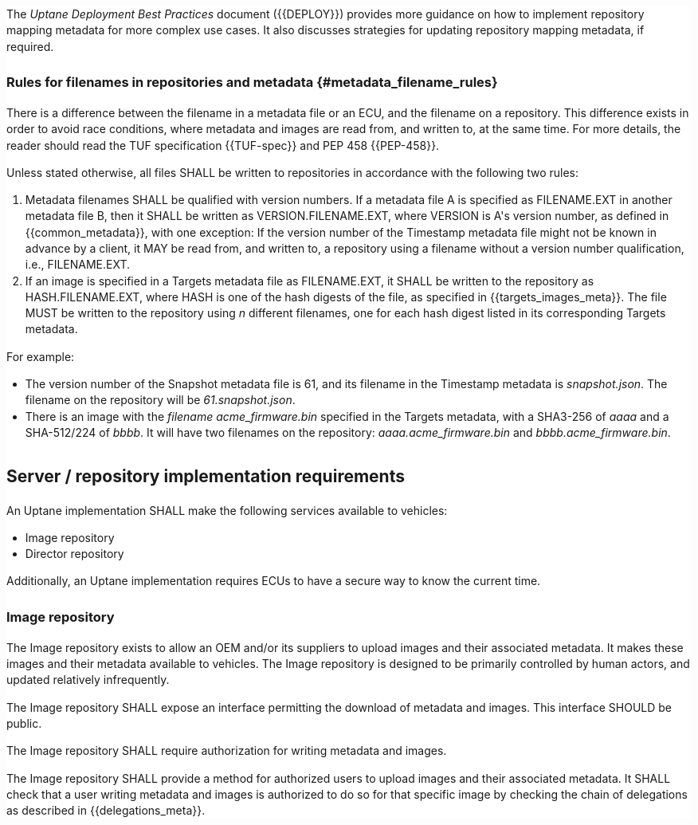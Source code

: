 The *Uptane Deployment Best Practices* document ({{DEPLOY}}) provides more guidance on how to implement repository mapping metadata for more complex use cases. It also discusses strategies for updating repository mapping metadata, if required.

### Rules for filenames in repositories and metadata {#metadata_filename_rules}

There is a difference between the filename in a metadata file or an ECU, and the filename on a repository. This difference exists in order to avoid race conditions, where metadata and images are read from, and written to, at the same time. For more details, the reader should read the TUF specification {{TUF-spec}} and PEP 458 {{PEP-458}}.

Unless stated otherwise, all files SHALL be written to repositories in accordance with the following two rules:

1. Metadata filenames SHALL be qualified with version numbers. If a metadata file A is specified as FILENAME.EXT in another metadata file B, then it SHALL be written as VERSION.FILENAME.EXT, where VERSION is A's version number, as defined in {{common_metadata}}, with one exception: If the version number of the Timestamp metadata file might not be known in advance by a client, it MAY be read from, and written to, a repository using a filename without a version number qualification, i.e., FILENAME.EXT.
2. If an image is specified in a Targets metadata file as FILENAME.EXT, it SHALL be written to the repository as HASH.FILENAME.EXT, where HASH is one of the hash digests of the file, as specified in {{targets_images_meta}}. The file MUST be written to the repository using *n* different filenames, one for each hash digest listed in its corresponding Targets metadata.

For example:

* The version number of the Snapshot metadata file is 61, and its filename in the Timestamp metadata is *snapshot.json*. The filename on the repository will be *61.snapshot.json*.
* There is an image with the *filename acme_firmware.bin* specified in the Targets metadata, with a SHA3-256 of *aaaa* and a SHA-512/224 of *bbbb*. It will have two filenames on the repository: *aaaa.acme_firmware.bin* and *bbbb.acme_firmware.bin*.

## Server / repository implementation requirements

An Uptane implementation SHALL make the following services available to vehicles:

* Image repository
* Director repository

Additionally, an Uptane implementation requires ECUs to have a secure way to know the current time.

### Image repository

The Image repository exists to allow an OEM and/or its suppliers to upload images and their associated metadata. It makes these images and their metadata available to vehicles. The Image repository is designed to be primarily controlled by human actors, and updated relatively infrequently.

The Image repository SHALL expose an interface permitting the download of metadata and images. This interface SHOULD be public.

The Image repository SHALL require authorization for writing metadata and images.

The Image repository SHALL provide a method for authorized users to upload images and their associated metadata. It SHALL check that a user writing metadata and images is authorized to do so for that specific image by checking the chain of delegations as described in {{delegations_meta}}.
